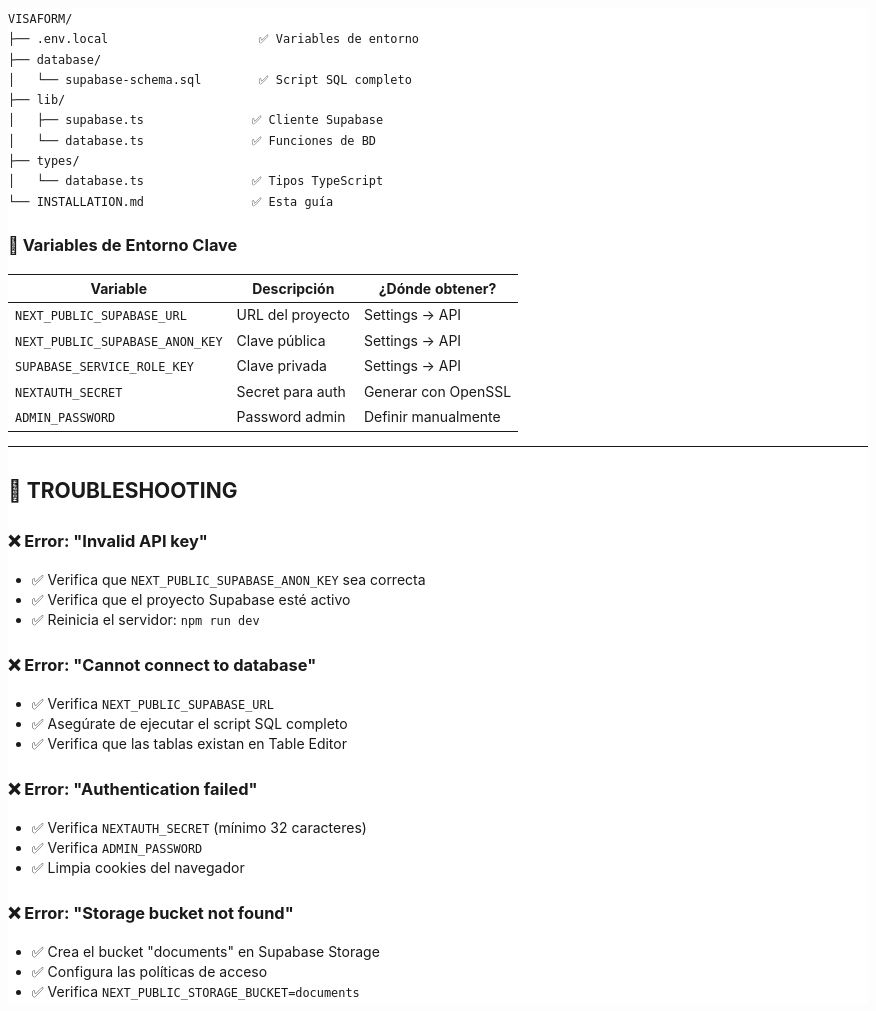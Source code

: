 ```
VISAFORM/
├── .env.local                     ✅ Variables de entorno
├── database/
│   └── supabase-schema.sql        ✅ Script SQL completo
├── lib/
│   ├── supabase.ts               ✅ Cliente Supabase
│   └── database.ts               ✅ Funciones de BD
├── types/
│   └── database.ts               ✅ Tipos TypeScript
└── INSTALLATION.md               ✅ Esta guía
```

### 🔧 **Variables de Entorno Clave**

| Variable | Descripción | ¿Dónde obtener? |
|----------|-------------|-----------------|
| `NEXT_PUBLIC_SUPABASE_URL` | URL del proyecto | Settings → API |
| `NEXT_PUBLIC_SUPABASE_ANON_KEY` | Clave pública | Settings → API |
| `SUPABASE_SERVICE_ROLE_KEY` | Clave privada | Settings → API |
| `NEXTAUTH_SECRET` | Secret para auth | Generar con OpenSSL |
| `ADMIN_PASSWORD` | Password admin | Definir manualmente |

---

## 🚨 TROUBLESHOOTING

### ❌ **Error: "Invalid API key"**
- ✅ Verifica que `NEXT_PUBLIC_SUPABASE_ANON_KEY` sea correcta
- ✅ Verifica que el proyecto Supabase esté activo
- ✅ Reinicia el servidor: `npm run dev`

### ❌ **Error: "Cannot connect to database"**
- ✅ Verifica `NEXT_PUBLIC_SUPABASE_URL`
- ✅ Asegúrate de ejecutar el script SQL completo
- ✅ Verifica que las tablas existan en Table Editor

### ❌ **Error: "Authentication failed"**
- ✅ Verifica `NEXTAUTH_SECRET` (mínimo 32 caracteres)
- ✅ Verifica `ADMIN_PASSWORD`
- ✅ Limpia cookies del navegador

### ❌ **Error: "Storage bucket not found"**
- ✅ Crea el bucket "documents" en Supabase Storage
- ✅ Configura las políticas de acceso
- ✅ Verifica `NEXT_PUBLIC_STORAGE_BUCKET=documents`
